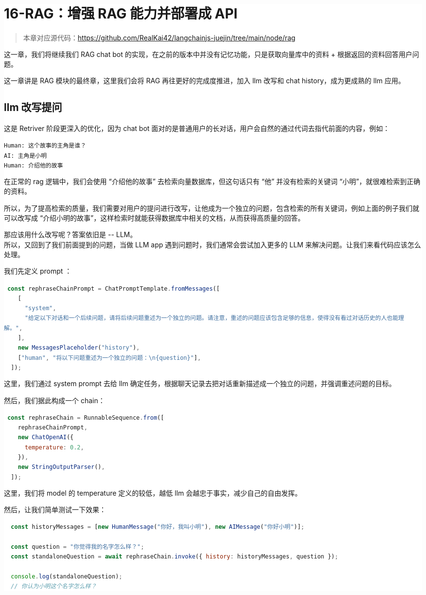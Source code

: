# 16-RAG：增强 RAG 能力并部署成 API

> 本章对应源代码：https://github.com/RealKai42/langchainjs-juejin/tree/main/node/rag

这一章，我们将继续我们 RAG chat bot 的实现，在之前的版本中并没有记忆功能，只是获取向量库中的资料 + 根据返回的资料回答用户问题。  

这一章讲是 RAG 模块的最终章，这里我们会将 RAG 再往更好的完成度推进，加入 llm 改写和 chat history，成为更成熟的 llm 应用。 

## llm 改写提问

这是 Retriver 阶段更深入的优化，因为 chat bot 面对的是普通用户的长对话，用户会自然的通过代词去指代前面的内容，例如：
```
Human: 这个故事的主角是谁？
AI: 主角是小明
Human: 介绍他的故事
```

在正常的 rag 逻辑中，我们会使用 “介绍他的故事” 去检索向量数据库，但这句话只有 “他” 并没有检索的关键词 “小明”，就很难检索到正确的资料。  

所以，为了提高检索的质量，我们需要对用户的提问进行改写，让他成为一个独立的问题，包含检索的所有关键词，例如上面的例子我们就可以改写成 “介绍小明的故事”，这样检索时就能获得数据库中相关的文档，从而获得高质量的回答。  

那应该用什么改写呢？答案依旧是 -- LLM。  
所以，又回到了我们前面提到的问题，当做 LLM app 遇到问题时，我们通常会尝试加入更多的 LLM 来解决问题。让我们来看代码应该怎么处理。

我们先定义 prompt ：

```js
 const rephraseChainPrompt = ChatPromptTemplate.fromMessages([
    [
      "system",
      "给定以下对话和一个后续问题，请将后续问题重述为一个独立的问题。请注意，重述的问题应该包含足够的信息，使得没有看过对话历史的人也能理解。",
    ],
    new MessagesPlaceholder("history"),
    ["human", "将以下问题重述为一个独立的问题：\n{question}"],
  ]);
```
这里，我们通过 system prompt 去给 llm 确定任务，根据聊天记录去把对话重新描述成一个独立的问题，并强调重述问题的目标。  

然后，我们据此构成一个 chain：

```js
 const rephraseChain = RunnableSequence.from([
    rephraseChainPrompt,
    new ChatOpenAI({
      temperature: 0.2,
    }),
    new StringOutputParser(),
  ]);
```
这里，我们将 model 的 temperature 定义的较低，越低 llm 会越忠于事实，减少自己的自由发挥。  

然后，让我们简单测试一下效果：


```js
  const historyMessages = [new HumanMessage("你好，我叫小明"), new AIMessage("你好小明")];
  
  const question = "你觉得我的名字怎么样？";
  const standaloneQuestion = await rephraseChain.invoke({ history: historyMessages, question });

  console.log(standaloneQuestion);
  // 你认为小明这个名字怎么样？
```
